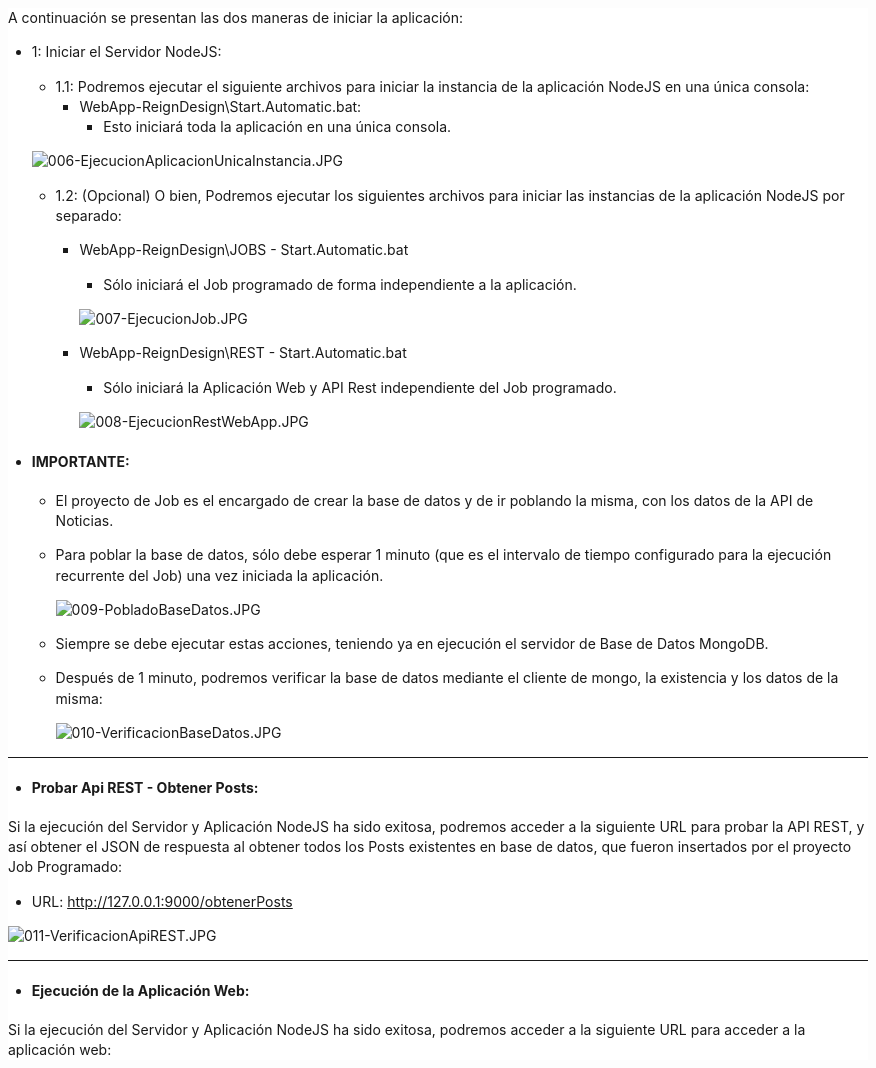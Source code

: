   A continuación se presentan las dos maneras de iniciar la aplicación:
  
  * 1: Iniciar el Servidor NodeJS:
    * 1.1: Podremos ejecutar el siguiente archivos para iniciar la instancia de la aplicación NodeJS en una única consola:
      * WebApp-ReignDesign\Start.Automatic.bat: 
        * Esto iniciará toda la aplicación en una única consola.
           
    ![006-EjecucionAplicacionUnicaInstancia.JPG](https://github.com/jtrujilloh/NodeJS-ReignDesign-Test/blob/master/Imagenes/006-EjecucionAplicacionUnicaInstancia.JPG)
    
    * 1.2: (Opcional) O bien, Podremos ejecutar los siguientes archivos para iniciar las instancias de la aplicación NodeJS por separado:
      * WebApp-ReignDesign\JOBS - Start.Automatic.bat
        * Sólo iniciará el Job programado de forma independiente a la aplicación.
        
        ![007-EjecucionJob.JPG](https://github.com/jtrujilloh/NodeJS-ReignDesign-Test/blob/master/Imagenes/007-EjecucionJob.JPG)
        
      * WebApp-ReignDesign\REST - Start.Automatic.bat
        * Sólo iniciará la Aplicación Web y API Rest independiente del Job programado.
        
        ![008-EjecucionRestWebApp.JPG](https://github.com/jtrujilloh/NodeJS-ReignDesign-Test/blob/master/Imagenes/008-EjecucionRestWebApp.JPG)
        
  * #### IMPORTANTE: 
  
    * El proyecto de Job es el encargado de crear la base de datos y de ir poblando la misma, con los datos de la API de Noticias.
    
    * Para poblar la base de datos, sólo debe esperar 1 minuto (que es el intervalo de tiempo configurado para la ejecución recurrente del Job) una vez iniciada la aplicación.
      
      ![009-PobladoBaseDatos.JPG](https://github.com/jtrujilloh/NodeJS-ReignDesign-Test/blob/master/Imagenes/009-PobladoBaseDatos.JPG)
      
    * Siempre se debe ejecutar estas acciones, teniendo ya en ejecución el servidor de Base de Datos MongoDB.
          
    * Después de 1 minuto, podremos verificar la base de datos mediante el cliente de mongo, la existencia y los datos de la misma:
    
      ![010-VerificacionBaseDatos.JPG](https://github.com/jtrujilloh/NodeJS-ReignDesign-Test/blob/master/Imagenes/010-VerificacionBaseDatos.JPG)
 
-------------------------------------------
 
 * #### Probar Api REST - Obtener Posts:
  
  Si la ejecución del Servidor y Aplicación NodeJS ha sido exitosa, podremos acceder a la siguiente URL para probar la API REST, y así obtener el JSON de respuesta al obtener todos los Posts existentes en base de datos, que fueron insertados por el proyecto Job Programado:
  
  * URL: http://127.0.0.1:9000/obtenerPosts
  
  ![011-VerificacionApiREST.JPG](https://github.com/jtrujilloh/NodeJS-ReignDesign-Test/blob/master/Imagenes/011-VerificacionApiREST.JPG)
  
-------------------------------------------
  
 * #### Ejecución de la Aplicación Web:
 
  Si la ejecución del Servidor y Aplicación NodeJS ha sido exitosa, podremos acceder a la siguiente URL para acceder a la aplicación web:
  